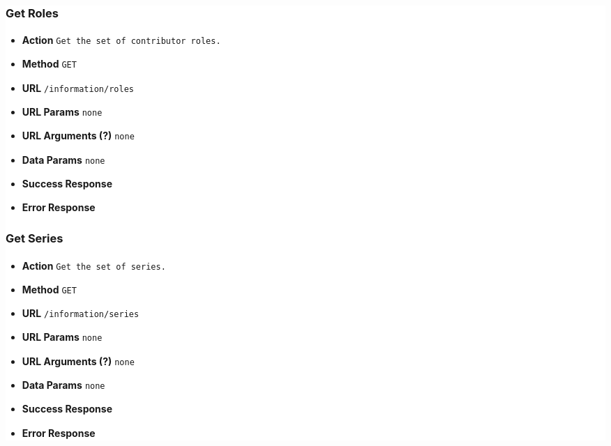 ### Get Roles

* **Action**
`Get the set of contributor roles.`

* **Method**
`GET`

* **URL**
`/information/roles`

* **URL Params**
`none`

* **URL Arguments (?)**
`none`

* **Data Params**
`none`

* **Success Response**
```json

```

* **Error Response**
```json

```

### Get Series

* **Action**
`Get the set of series.`

* **Method**
`GET`

* **URL**
`/information/series`

* **URL Params**
`none`

* **URL Arguments (?)**
`none`

* **Data Params**
`none`

* **Success Response**
```json

```

* **Error Response**
```json

```
